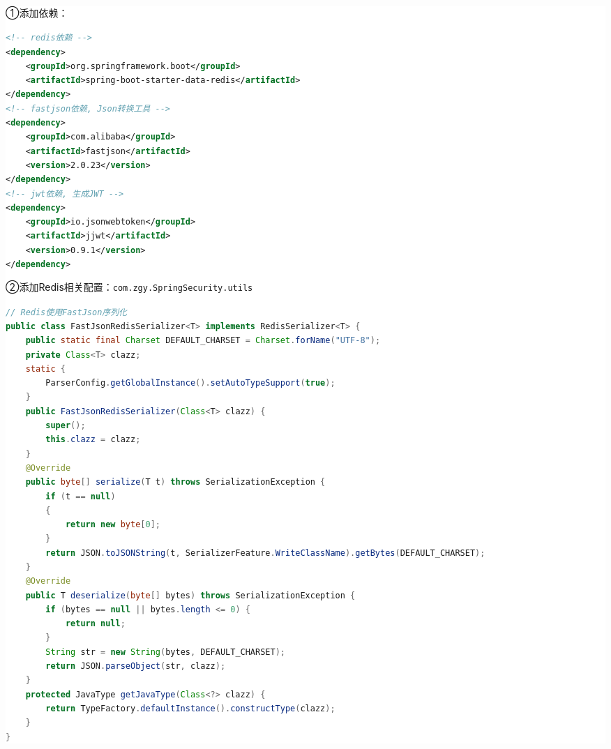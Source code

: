 ①添加依赖：

```xml
<!-- redis依赖 -->
<dependency>
    <groupId>org.springframework.boot</groupId>
    <artifactId>spring-boot-starter-data-redis</artifactId>
</dependency>
<!-- fastjson依赖, Json转换工具 -->
<dependency>
    <groupId>com.alibaba</groupId>
    <artifactId>fastjson</artifactId>
    <version>2.0.23</version>
</dependency>
<!-- jwt依赖, 生成JWT -->
<dependency>
    <groupId>io.jsonwebtoken</groupId>
    <artifactId>jjwt</artifactId>
    <version>0.9.1</version>
</dependency>
```

②添加Redis相关配置：`com.zgy.SpringSecurity.utils`

```java
// Redis使用FastJson序列化
public class FastJsonRedisSerializer<T> implements RedisSerializer<T> {
    public static final Charset DEFAULT_CHARSET = Charset.forName("UTF-8");
    private Class<T> clazz;
    static {
        ParserConfig.getGlobalInstance().setAutoTypeSupport(true);
    }
    public FastJsonRedisSerializer(Class<T> clazz) {
        super();
        this.clazz = clazz;
    }
    @Override
    public byte[] serialize(T t) throws SerializationException {
        if (t == null)
        {
            return new byte[0];
        }
        return JSON.toJSONString(t, SerializerFeature.WriteClassName).getBytes(DEFAULT_CHARSET);
    }
    @Override
    public T deserialize(byte[] bytes) throws SerializationException {
        if (bytes == null || bytes.length <= 0) {
            return null;
        }
        String str = new String(bytes, DEFAULT_CHARSET);
        return JSON.parseObject(str, clazz);
    }
    protected JavaType getJavaType(Class<?> clazz) {
        return TypeFactory.defaultInstance().constructType(clazz);
    }
}
```
